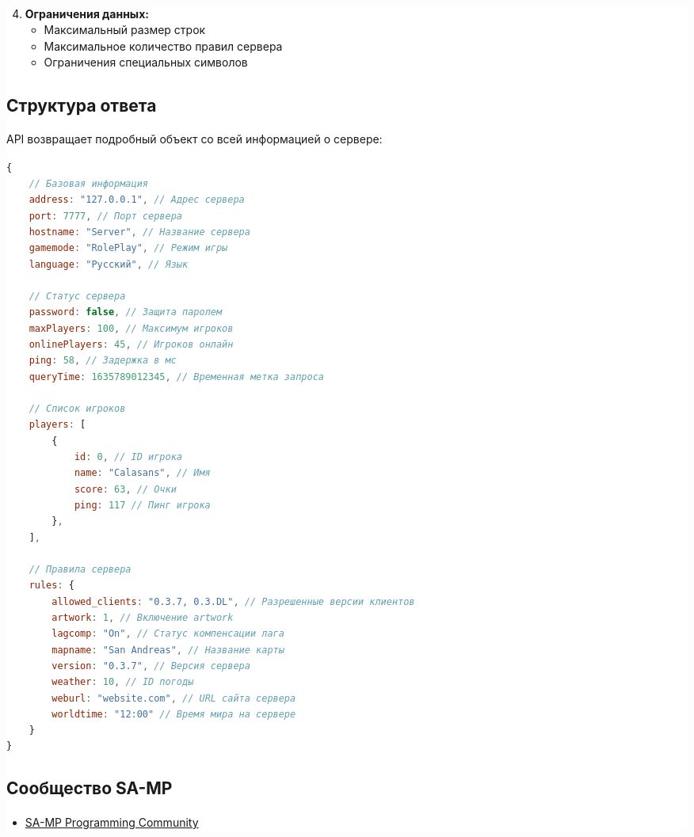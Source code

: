 4. **Ограничения данных:**
   - Максимальный размер строк
   - Максимальное количество правил сервера
   - Ограничения специальных символов

## Структура ответа

API возвращает подробный объект со всей информацией о сервере:

```javascript
{
    // Базовая информация
    address: "127.0.0.1", // Адрес сервера
    port: 7777, // Порт сервера
    hostname: "Server", // Название сервера
    gamemode: "RolePlay", // Режим игры
    language: "Русский", // Язык
    
    // Статус сервера
    password: false, // Защита паролем
    maxPlayers: 100, // Максимум игроков
    onlinePlayers: 45, // Игроков онлайн
    ping: 58, // Задержка в мс
    queryTime: 1635789012345, // Временная метка запроса
    
    // Список игроков
    players: [
        {
            id: 0, // ID игрока
            name: "Calasans", // Имя
            score: 63, // Очки
            ping: 117 // Пинг игрока
        },
    ],
    
    // Правила сервера
    rules: {
        allowed_clients: "0.3.7, 0.3.DL", // Разрешенные версии клиентов
        artwork: 1, // Включение artwork
        lagcomp: "On", // Статус компенсации лага
        mapname: "San Andreas", // Название карты
        version: "0.3.7", // Версия сервера
        weather: 10, // ID погоды
        weburl: "website.com", // URL сайта сервера
        worldtime: "12:00" // Время мира на сервере
    }
}
```

## Сообщество SA-MP

- [SA-MP Programming Community](https://discord.com/invite/3fApZh66Tf)